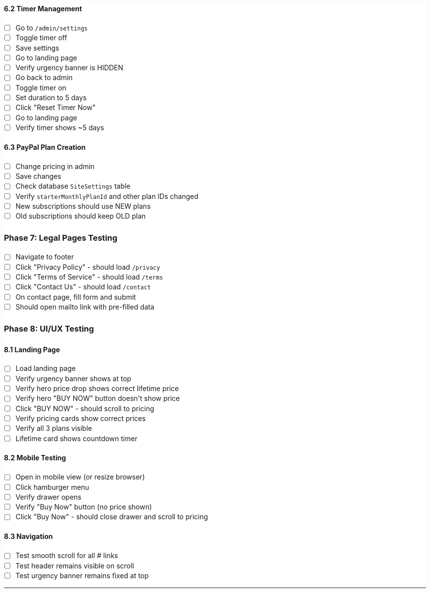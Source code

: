 #### 6.2 Timer Management
- [ ] Go to `/admin/settings`
- [ ] Toggle timer off
- [ ] Save settings
- [ ] Go to landing page
- [ ] Verify urgency banner is HIDDEN
- [ ] Go back to admin
- [ ] Toggle timer on
- [ ] Set duration to 5 days
- [ ] Click "Reset Timer Now"
- [ ] Go to landing page
- [ ] Verify timer shows ~5 days

#### 6.3 PayPal Plan Creation
- [ ] Change pricing in admin
- [ ] Save changes
- [ ] Check database `SiteSettings` table
- [ ] Verify `starterMonthlyPlanId` and other plan IDs changed
- [ ] New subscriptions should use NEW plans
- [ ] Old subscriptions should keep OLD plan

### Phase 7: Legal Pages Testing

- [ ] Navigate to footer
- [ ] Click "Privacy Policy" - should load `/privacy`
- [ ] Click "Terms of Service" - should load `/terms`
- [ ] Click "Contact Us" - should load `/contact`
- [ ] On contact page, fill form and submit
- [ ] Should open mailto link with pre-filled data

### Phase 8: UI/UX Testing

#### 8.1 Landing Page
- [ ] Load landing page
- [ ] Verify urgency banner shows at top
- [ ] Verify hero price drop shows correct lifetime price
- [ ] Verify hero "BUY NOW" button doesn't show price
- [ ] Click "BUY NOW" - should scroll to pricing
- [ ] Verify pricing cards show correct prices
- [ ] Verify all 3 plans visible
- [ ] Lifetime card shows countdown timer

#### 8.2 Mobile Testing
- [ ] Open in mobile view (or resize browser)
- [ ] Click hamburger menu
- [ ] Verify drawer opens
- [ ] Verify "Buy Now" button (no price shown)
- [ ] Click "Buy Now" - should close drawer and scroll to pricing

#### 8.3 Navigation
- [ ] Test smooth scroll for all # links
- [ ] Test header remains visible on scroll
- [ ] Test urgency banner remains fixed at top

---